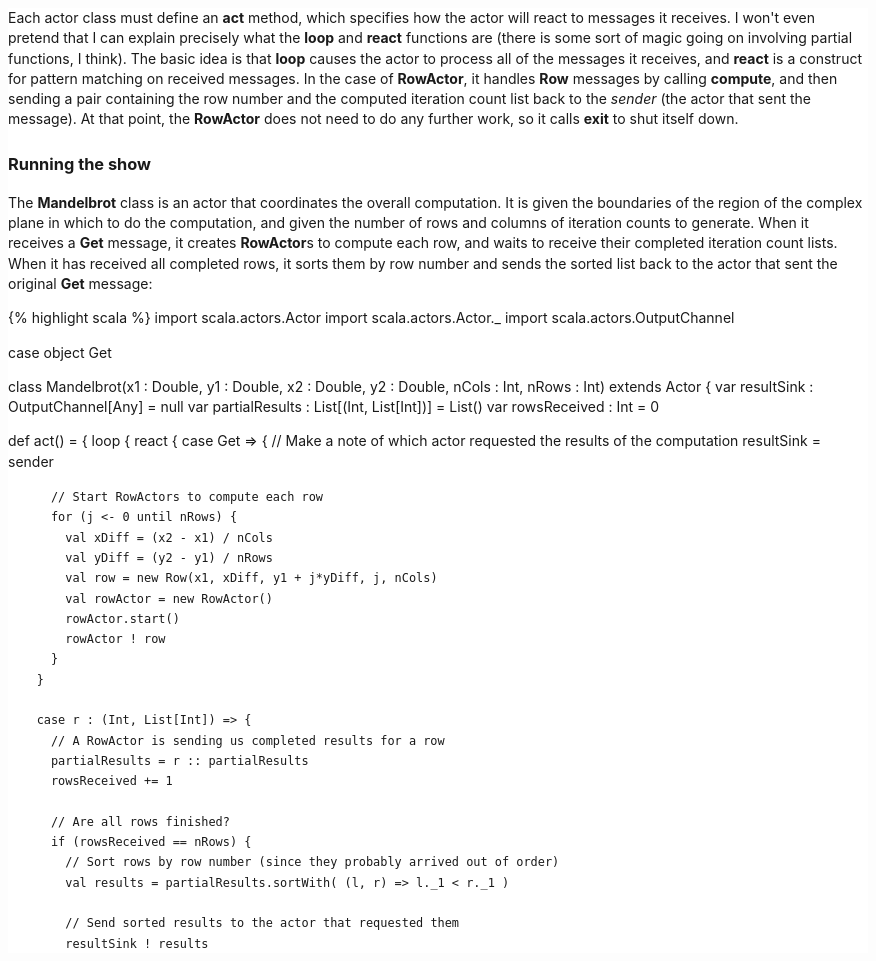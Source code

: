 Each actor class must define an **act** method, which specifies how the
actor will react to messages it receives.  I won't even pretend that
I can explain precisely what the 
**loop** and **react** functions are (there is some sort of
magic going on involving partial functions, I think). The basic idea is that **loop**
causes the actor to process all of the messages it receives, and **react**
is a construct for pattern matching on received messages.  In the
case of **RowActor**, it handles **Row** messages by calling **compute**,
and then sending a pair containing the row number and the computed
iteration count list back to the *sender* (the actor that sent the message).
At that point, the **RowActor** does not need to do any further work,
so it calls **exit** to shut itself down.

### Running the show

The **Mandelbrot** class is an actor that coordinates the overall computation.
It is given the boundaries of the region of the complex plane in which to do
the computation, and given the number of rows and columns of iteration counts
to generate.  When it receives a **Get** message, it creates **RowActor**s to
compute each row, and waits to receive their completed iteration count lists.
When it has received all completed rows, it sorts them by row number
and sends the sorted list back to the actor that sent the original **Get** message:

{% highlight scala %}
import scala.actors.Actor
import scala.actors.Actor._
import scala.actors.OutputChannel

case object Get

class Mandelbrot(x1 : Double, y1 : Double,
                 x2 : Double, y2 : Double,
                 nCols : Int, nRows : Int) extends Actor {
  var resultSink : OutputChannel[Any] = null
  var partialResults : List[(Int, List[Int])] = List()
  var rowsReceived : Int = 0
  
  def act() = {
    loop {
      react {
        case Get => {
          // Make a note of which actor requested the results of the computation
          resultSink = sender
          
          // Start RowActors to compute each row
          for (j <- 0 until nRows) {
            val xDiff = (x2 - x1) / nCols
            val yDiff = (y2 - y1) / nRows
            val row = new Row(x1, xDiff, y1 + j*yDiff, j, nCols)
            val rowActor = new RowActor()
            rowActor.start()
            rowActor ! row
          }
        }
        
        case r : (Int, List[Int]) => {
          // A RowActor is sending us completed results for a row
          partialResults = r :: partialResults
          rowsReceived += 1
          
          // Are all rows finished?
          if (rowsReceived == nRows) {
            // Sort rows by row number (since they probably arrived out of order)
            val results = partialResults.sortWith( (l, r) => l._1 < r._1 )
            
            // Send sorted results to the actor that requested them
            resultSink ! results
            